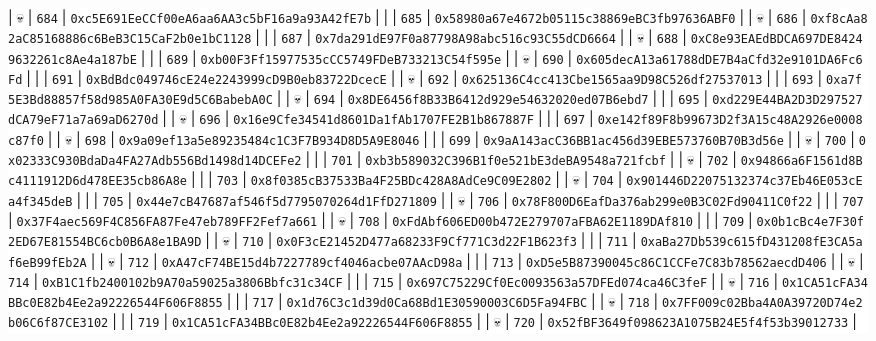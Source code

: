 | 💀 | `684` | `0xc5E691EeCCf00eA6aa6AA3c5bF16a9a93A42fE7b` |
|  | `685` | `0x58980a67e4672b05115c38869eBC3fb97636ABF0` |
| 💀 | `686` | `0xf8cAa82aC85168886c6BeB3C15CaF2b0e1bC1128` |
|  | `687` | `0x7da291dE97F0a87798A98abc516c93C55dCD6664` |
| 💀 | `688` | `0xC8e93EAEdBDCA697DE84249632261c8Ae4a187bE` |
|  | `689` | `0xb00F3Ff15977535cCC5749FDeB733213C54f595e` |
| 💀 | `690` | `0x605decA13a61788dDE7B4aCfd32e9101DA6Fc6Fd` |
|  | `691` | `0xBdBdc049746cE24e2243999cD9B0eb83722DcecE` |
| 💀 | `692` | `0x625136C4cc413Cbe1565aa9D98C526df27537013` |
|  | `693` | `0xa7f5E3Bd88857f58d985A0FA30E9d5C6BabebA0C` |
| 💀 | `694` | `0x8DE6456f8B33B6412d929e54632020ed07B6ebd7` |
|  | `695` | `0xd229E44BA2D3D297527dCA79eF71a7a69aD6270d` |
| 💀 | `696` | `0x16e9Cfe34541d8601Da1fAb1707FE2B1b867887F` |
|  | `697` | `0xe142f89F8b99673D2f3A15c48A2926e0008c87f0` |
| 💀 | `698` | `0x9a09ef13a5e89235484c1C3F7B934D8D5A9E8046` |
|  | `699` | `0x9aA143acC36BB1ac456d39EBE573760B70B3d56e` |
| 💀 | `700` | `0x02333C930BdaDa4FA27Adb556Bd1498d14DCEFe2` |
|  | `701` | `0xb3b589032C396B1f0e521bE3deBA9548a721fcbf` |
| 💀 | `702` | `0x94866a6F1561d8Bc4111912D6d478EE35cb86A8e` |
|  | `703` | `0x8f0385cB37533Ba4F25BDc428A8AdCe9C09E2802` |
| 💀 | `704` | `0x901446D22075132374c37Eb46E053cEa4f345deB` |
|  | `705` | `0x44e7cB47687af546f5d7795070264d1FfD271809` |
| 💀 | `706` | `0x78F800D6EafDa376ab299e0B3C02Fd90411C0f22` |
|  | `707` | `0x37F4aec569F4C856FA87Fe47eb789FF2Fef7a661` |
| 💀 | `708` | `0xFdAbf606ED00b472E279707aFBA62E1189DAf810` |
|  | `709` | `0x0b1cBc4e7F30f2ED67E81554BC6cb0B6A8e1BA9D` |
| 💀 | `710` | `0x0F3cE21452D477a68233F9Cf771C3d22F1B623f3` |
|  | `711` | `0xaBa27Db539c615fD431208fE3CA5af6eB99fEb2A` |
| 💀 | `712` | `0xA47cF74BE15d4b7227789cf4046acbe07AAcD98a` |
|  | `713` | `0xD5e5B87390045c86C1CCFe7C83b78562aecdD406` |
| 💀 | `714` | `0xB1C1fb2400102b9A70a59025a3806Bbfc31c34CF` |
|  | `715` | `0x697C75229Cf0Ec0093563a57DFEd074ca46C3feF` |
| 💀 | `716` | `0x1CA51cFA34BBc0E82b4Ee2a92226544F606F8855` |
|  | `717` | `0x1d76C3c1d39d0Ca68Bd1E30590003C6D5Fa94FBC` |
| 💀 | `718` | `0x7FF009c02Bba4A0A39720D74e2b06C6f87CE3102` |
|  | `719` | `0x1CA51cFA34BBc0E82b4Ee2a92226544F606F8855` |
| 💀 | `720` | `0x52fBF3649f098623A1075B24E5f4f53b39012733` |